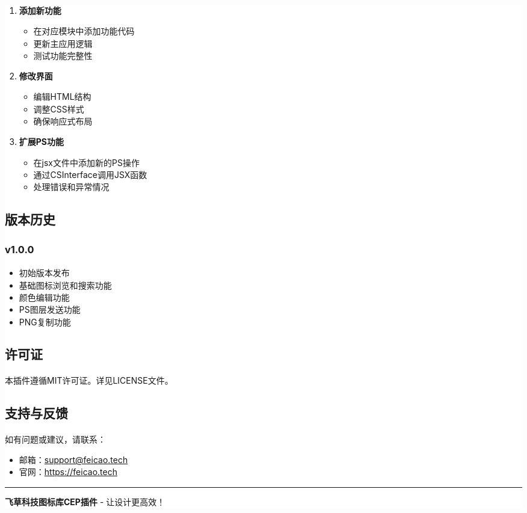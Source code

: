 1. **添加新功能**
   - 在对应模块中添加功能代码
   - 更新主应用逻辑
   - 测试功能完整性

2. **修改界面**
   - 编辑HTML结构
   - 调整CSS样式
   - 确保响应式布局

3. **扩展PS功能**
   - 在jsx文件中添加新的PS操作
   - 通过CSInterface调用JSX函数
   - 处理错误和异常情况

## 版本历史

### v1.0.0
- 初始版本发布
- 基础图标浏览和搜索功能
- 颜色编辑功能
- PS图层发送功能
- PNG复制功能

## 许可证

本插件遵循MIT许可证。详见LICENSE文件。

## 支持与反馈

如有问题或建议，请联系：
- 邮箱：support@feicao.tech
- 官网：https://feicao.tech

---

**飞草科技图标库CEP插件** - 让设计更高效！